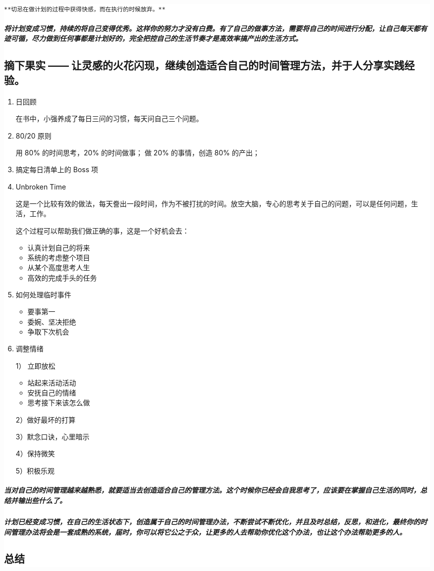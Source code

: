 	**切忌在做计划的过程中获得快感，而在执行的时候放弃。**

##### 将计划变成习惯，持续的将自己变得优秀。这样你的努力才没有白费。有了自己的做事方法，需要将自己的时间进行分配，让自己每天都有迹可循，尽力做到任何事都是计划好的，完全把控自己的生活节奏才是高效率搞产出的生活方式。

## 摘下果实 —— 让灵感的火花闪现，继续创造适合自己的时间管理方法，并于人分享实践经验。

1. 日回顾

	在书中，小强养成了每日三问的习惯，每天问自己三个问题。
	
2. 80/20 原则

	用 80% 的时间思考，20% 的时间做事；
	做 20% 的事情，创造 80% 的产出；

3. 搞定每日清单上的 Boss 项

4. Unbroken Time

	这是一个比较有效的做法，每天誊出一段时间，作为不被打扰的时间。放空大脑，专心的思考关于自己的问题，可以是任何问题，生活，工作。
	
	这个过程可以帮助我们做正确的事，这是一个好机会去：
	
	* 认真计划自己的将来
	* 系统的考虑整个项目
	* 从某个高度思考人生
	* 高效的完成手头的任务

5. 如何处理临时事件

	* 要事第一
	* 委婉、坚决拒绝
	* 争取下次机会

6. 调整情绪

	1） 立即放松
	* 站起来活动活动
	* 安抚自己的情绪
	* 思考接下来该怎么做

	2）做好最坏的打算
	
	3）默念口诀，心里暗示
	
	4）保持微笑
	
	5）积极乐观
	
##### 当对自己的时间管理越来越熟悉，就要适当去创造适合自己的管理方法。这个时候你已经会自我思考了，应该要在掌握自己生活的同时，总结并输出些什么了。

##### 计划已经变成习惯，在自己的生活状态下，创造属于自己的时间管理办法，不断尝试不断优化，并且及时总结，反思，和进化，最终你的时间管理办法将会是一套成熟的系统，届时，你可以将它公之于众，让更多的人去帮助你优化这个办法，也让这个办法帮助更多的人。


## 总结
